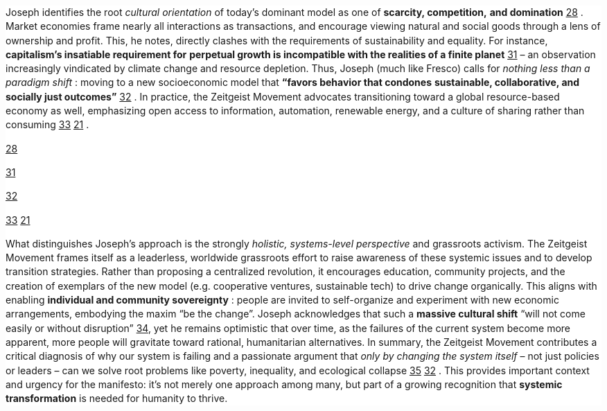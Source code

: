 Joseph identifies the root _cultural orientation_ of today’s dominant model as one of **scarcity, competition,** **and domination** [28](https://www.independent.com/2017/09/26/peter-josephs-new-human-rights-movement/#:~:text=Joseph%20repeatedly%20makes%20the%20point,existence%20on%20a%20finite%20planet) . Market economies frame nearly all interactions as transactions, and encourage viewing natural and social goods through a lens of ownership and profit. This, he notes, directly clashes with the requirements of sustainability and equality. For instance, **capitalism’s insatiable requirement for** **perpetual growth is incompatible with the realities of a finite planet** [31](https://www.independent.com/2017/09/26/peter-josephs-new-human-rights-movement/#:~:text=dominance%2C%20and%20scarcity,existence%20on%20a%20finite%20planet) – an observation increasingly vindicated by climate change and resource depletion. Thus, Joseph (much like Fresco) calls for _nothing less_ _than a paradigm shift_ : moving to a new socioeconomic model that **“favors behavior that condones** **sustainable, collaborative, and socially just outcomes”** [32](https://www.independent.com/2017/09/26/peter-josephs-new-human-rights-movement/#:~:text=The%20magnitude%20of%20the%20cultural,%E2%80%9D) . In practice, the Zeitgeist Movement advocates transitioning toward a global resource-based economy as well, emphasizing open access to information, automation, renewable energy, and a culture of sharing rather than consuming [33](https://www.vice.com/en/article/eliminating-money-taxes-and-ownership-will-bring-forth-technoutopia/#:~:text=Finland%20recently%20began%20an%20experiment,the%20first%20truly%20Libertarian%20nation) [21](https://www.vice.com/en/article/eliminating-money-taxes-and-ownership-will-bring-forth-technoutopia/#:~:text=Something%20is%20rotten%20with%20the,piece%20of%20Heaven%20on%20Earth) .

[28](https://www.independent.com/2017/09/26/peter-josephs-new-human-rights-movement/#:~:text=Joseph%20repeatedly%20makes%20the%20point,existence%20on%20a%20finite%20planet)

[31](https://www.independent.com/2017/09/26/peter-josephs-new-human-rights-movement/#:~:text=dominance%2C%20and%20scarcity,existence%20on%20a%20finite%20planet)

[32](https://www.independent.com/2017/09/26/peter-josephs-new-human-rights-movement/#:~:text=The%20magnitude%20of%20the%20cultural,%E2%80%9D)

[33](https://www.vice.com/en/article/eliminating-money-taxes-and-ownership-will-bring-forth-technoutopia/#:~:text=Finland%20recently%20began%20an%20experiment,the%20first%20truly%20Libertarian%20nation) [21](https://www.vice.com/en/article/eliminating-money-taxes-and-ownership-will-bring-forth-technoutopia/#:~:text=Something%20is%20rotten%20with%20the,piece%20of%20Heaven%20on%20Earth)

What distinguishes Joseph’s approach is the strongly _holistic, systems-level perspective_ and grassroots activism. The Zeitgeist Movement frames itself as a leaderless, worldwide grassroots effort to raise awareness of these systemic issues and to develop transition strategies. Rather than proposing a centralized revolution, it encourages education, community projects, and the creation of exemplars of the new model (e.g. cooperative ventures, sustainable tech) to drive change organically. This aligns with enabling **individual and community sovereignty** : people are invited to self-organize and experiment with new economic arrangements, embodying the maxim “be the change”. Joseph acknowledges that such a **massive cultural shift** “will not come easily or without disruption” [34](https://www.independent.com/2017/09/26/peter-josephs-new-human-rights-movement/#:~:text=The%20magnitude%20of%20the%20cultural,%E2%80%9D), yet he remains optimistic that over time, as the failures of the current system become more apparent, more people will gravitate toward rational, humanitarian alternatives. In summary, the Zeitgeist Movement contributes a critical diagnosis of why our system is failing and a passionate argument that _only by changing the system itself_ – not just policies or leaders – can we solve root problems like poverty, inequality, and ecological collapse [35](https://www.independent.com/2017/09/26/peter-josephs-new-human-rights-movement/#:~:text=Joseph%20repeatedly%20makes%20the%20point,existence%20on%20a%20finite%20planet) [32](https://www.independent.com/2017/09/26/peter-josephs-new-human-rights-movement/#:~:text=The%20magnitude%20of%20the%20cultural,%E2%80%9D) . This provides important context and urgency for the manifesto: it’s not merely one approach among many, but part of a growing recognition that **systemic transformation** is needed for humanity to thrive.
